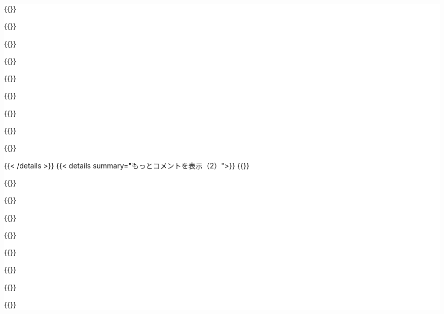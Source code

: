 {{<matomeQuote body="実装のためのバリデーションスイートを作るのは良いアイデアだね。APIがちゃんと機能するかをチェックして、どこが問題かを見える化するのは大事だと思う。" userName="josephg" createdAt="2025-02-12T03:13:12" color="">}}

{{<matomeQuote body="理想的かもしれないけど、現実的には無理だと思うよ。ブラウザのテストだって互換性問題があるのに。各実装が違えば、自社の市場競争力を高めるために変更するかもしれないし。" userName="danpalmer" createdAt="2025-02-12T03:42:01" color="">}}

{{<matomeQuote body="ブラウザの問題は市場の力が関係してるけど、Wasmはそんな問題はないと思う。共通のテストが存在することで、互換性がある限りユーザーにも恩恵になるし、違いがある場合でも標準があった方がいい。" userName="hardwaresofton" createdAt="2025-02-12T05:43:40" color="#38d3d3">}}

{{<matomeQuote body="ブラウザの問題は市場シェアの問題じゃないと思う。実際、ここ20年以上、IE以外のブラウザは互換性を重視してて、独自の拡張だけが追加されてきたんだ。MicrosoftもEdgeプロジェクトを始めて互換性のあるブラウザを作ろうとしたけど、結局Chromiumにシフトしたのを認めちゃったし。" userName="hnlmorg" createdAt="2025-02-12T07:50:53" color="#45d325">}}

{{<matomeQuote body="もしかして誤解してるかもしれないけど、市場シェアの問題がなぜ影響しないのかすごく疑問なんだ。市場シェアのトップは互換性を心配しなくていいってことだよ。もしChromeが半分のユーザーと互換性のない変更を強いられたら、考え直さざるを得ないと思う。" userName="hardwaresofton" createdAt="2025-02-12T08:18:12" color="">}}

{{<matomeQuote body="IEはもう長い間市場シェアのリーダーじゃないし、自分自身との互換性さえ保てなかったから、そもそもこれは市場リーダーの問題じゃない。仕様も複雑すぎて、異なる実装で同じ結果を出すのがほぼ不可能だからね。" userName="hnlmorg" createdAt="2025-02-12T08:47:20" color="">}}

{{<matomeQuote body="確かにその点は公平だね。IEからChromeに移る過程で、もっと多くのブラウザが平等にシェアを持ってた世界を見逃してしまったと思う。ただ、他のポイントには賛成だよ、市場シェアが唯一の問題じゃない。" userName="hardwaresofton" createdAt="2025-02-12T09:44:04" color="">}}

{{<matomeQuote body="今はブラウザ間の互換性は昔に比べてほんとに少なくなってるよ。他の場所の受け入れテストがどれだけの不具合を抱えても、ほとんど問題にはなってない。多数の実装があるAPIでは検証テストが必要だと思う。" userName="josephg" createdAt="2025-02-13T00:34:55" color="#785bff">}}

{{<matomeQuote body="将来的にはDockerがWASMに移植されて、クリーンに抽象化されると思う。歴史は繰り返すからね。" userName="cudder" createdAt="2025-02-12T11:05:22" color="">}}


{{< /details >}}
{{< details summary="もっとコメントを表示（2）">}}
{{<matomeQuote body="その理解は間違ってるよ。コンテナはシステムコールを行うけど、Linuxカーネルがそれを処理している。WASMだとサーバー側でファイルI/OやネットワークI/Oを実装しないといけなくて、そこはかなり違うと思う。" userName="yencabulator" createdAt="2025-02-13T00:39:42" color="">}}

{{<matomeQuote body="確かにDockerの要点は全てのAPIをWASMで仮想化するのが簡単だってことなんだけど、その道のりはそんなに簡単じゃないと思う。過去の抽象化の試みがそうだったように、全てを一つで解決するのは難しいからね。" userName="funcDropShadow" createdAt="2025-02-12T07:26:19" color="">}}

{{<matomeQuote body="DockerとLXDは競合プロジェクトだから、どちらもLinuxの機能を使っているけど、カーネルには『コンテナ』って概念がなくて、この2つはそれぞれ独立してるんだ。" userName="SEJeff" createdAt="2025-02-12T06:20:57" color="">}}

{{<matomeQuote body="Dockerは10年前にLXCドライバーを使ってたけど、今はもう使ってないからね。" userName="tecleandor" createdAt="2025-02-12T09:40:00" color="">}}

{{<matomeQuote body="面白いけど、LXDはそれでもDockerにとっては競合なんだ。ソースコードを見たことがあるから、実際には違うってわかるよ。" userName="SEJeff" createdAt="2025-02-12T13:47:15" color="">}}

{{<matomeQuote body="これが俺の考えだった。WASMはコンテナの良い代替になると思う、だってそれにはこういうものが無いから。" userName="resonious" createdAt="2025-02-12T02:09:56" color="">}}

{{<matomeQuote body="基本的にそれは仮想マシンだけど、LXDやFirecrackerでスピンアップできる。ファイルアクセスはあるけど、コンテナ（DockerやPodmanを想定）の方が扱いやすい。" userName="gchamonlive" createdAt="2025-02-12T02:27:10" color="">}}

{{<matomeQuote body="Googleのgvisorを使うと、PodmanやDockerのコンテナランタイムとして使える。VMとコンテナのいいハイブリッドで、KVMでVMのように使えるけど、カーネルは供給しなくて偽のカーネルと通信する。セキュリティの境界もほぼVM並だけど、ほとんど全てが通常のコンテナのように動く。" userName="p12tic" createdAt="2025-02-12T05:28:50" color="#ff5733">}}

{{<matomeQuote body="一方、GoogleはgVisorから離れた。実際のLinuxのように見せるのが難しすぎたから。すべてのLinuxのシステムコールを再実装するのは良い体験を生むとは限らない。" userName="yencabulator" createdAt="2025-02-13T00:44:53" color="">}}
